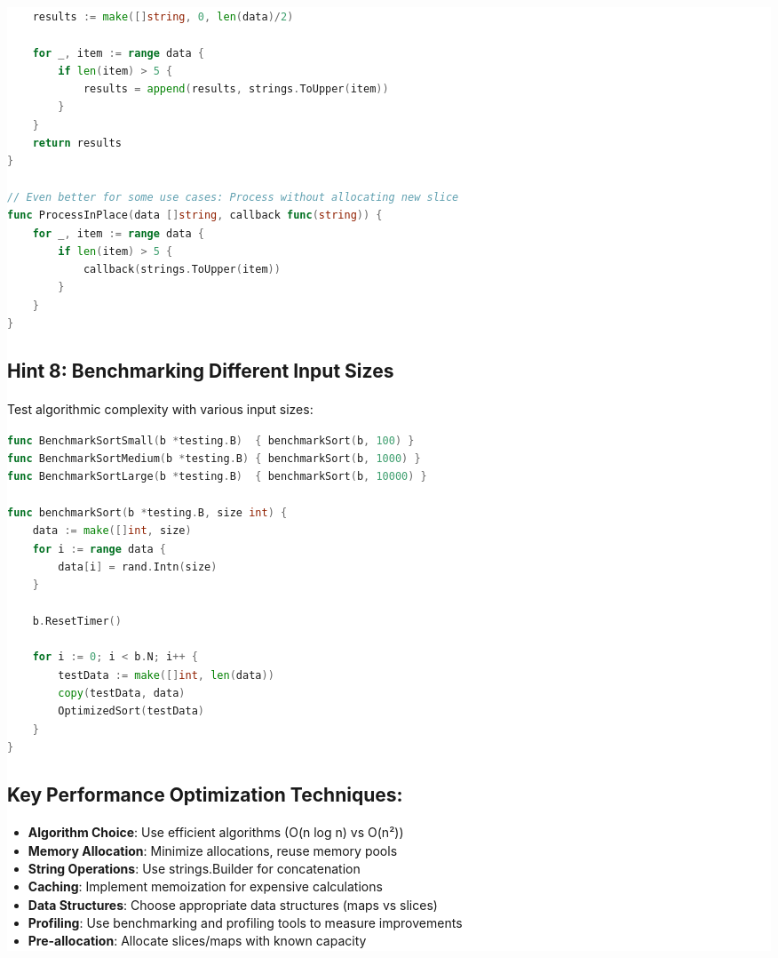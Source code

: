 ```go
    results := make([]string, 0, len(data)/2)
    
    for _, item := range data {
        if len(item) > 5 {
            results = append(results, strings.ToUpper(item))
        }
    }
    return results
}

// Even better for some use cases: Process without allocating new slice
func ProcessInPlace(data []string, callback func(string)) {
    for _, item := range data {
        if len(item) > 5 {
            callback(strings.ToUpper(item))
        }
    }
}
```

## Hint 8: Benchmarking Different Input Sizes
Test algorithmic complexity with various input sizes:
```go
func BenchmarkSortSmall(b *testing.B)  { benchmarkSort(b, 100) }
func BenchmarkSortMedium(b *testing.B) { benchmarkSort(b, 1000) }
func BenchmarkSortLarge(b *testing.B)  { benchmarkSort(b, 10000) }

func benchmarkSort(b *testing.B, size int) {
    data := make([]int, size)
    for i := range data {
        data[i] = rand.Intn(size)
    }
    
    b.ResetTimer()
    
    for i := 0; i < b.N; i++ {
        testData := make([]int, len(data))
        copy(testData, data)
        OptimizedSort(testData)
    }
}
```

## Key Performance Optimization Techniques:
- **Algorithm Choice**: Use efficient algorithms (O(n log n) vs O(n²))
- **Memory Allocation**: Minimize allocations, reuse memory pools
- **String Operations**: Use strings.Builder for concatenation
- **Caching**: Implement memoization for expensive calculations
- **Data Structures**: Choose appropriate data structures (maps vs slices)
- **Profiling**: Use benchmarking and profiling tools to measure improvements
- **Pre-allocation**: Allocate slices/maps with known capacity 